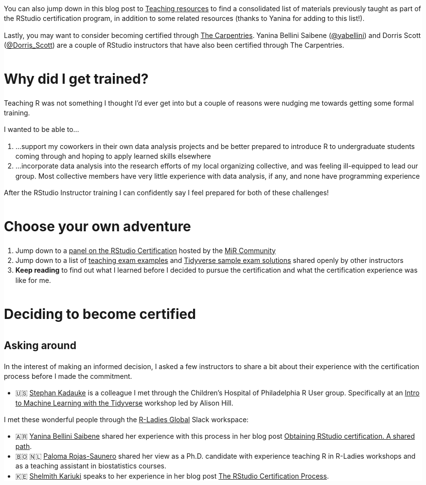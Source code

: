 You can also jump down in this blog post to [Teaching resources](#teaching-resources) to find a consolidated list of materials previously taught as part of the RStudio certification program, in addition to some related resources (thanks to Yanina for adding to this list!).

Lastly, you may want to consider becoming certified through [The Carpentries](https://carpentries.org/blog/2018/07/apply-to-train/). Yanina Bellini Saibene ([@yabellini](https://twitter.com/yabellini)) and Dorris Scott ([@Dorris\_Scott](https://twitter.com/Dorris_Scott)) are a couple of RStudio instructors that have also been certified through The Carpentries.

# Why did I get trained?

Teaching R was not something I thought I’d ever get into but a couple of reasons were nudging me towards getting some formal training.

I wanted to be able to…

1.  …support my coworkers in their own data analysis projects and be better prepared to introduce R to undergraduate students coming through and hoping to apply learned skills elsewhere
2.  …incorporate data analysis into the research efforts of my local organizing collective, and was feeling ill-equipped to lead our group. Most collective members have very little experience with data analysis, if any, and none have programming experience

After the RStudio Instructor training I can confidently say I feel prepared for both of these challenges!

# Choose your own adventure

1.  Jump down to a [panel on the RStudio Certification](#attending-the-mir-panel) hosted by the [MiR Community](https://twitter.com/miR_community)
2.  Jump down to a list of [teaching exam examples](#teaching-exam-examples) and [Tidyverse sample exam solutions](#tidyverse-sample-exam-solutions) shared openly by other instructors
3.  **Keep reading** to find out what I learned before I decided to pursue the certification and what the certification experience was like for me.

# Deciding to become certified

## Asking around

In the interest of making an informed decision, I asked a few instructors to share a bit about their experience with the certification process before I made the commitment.

-   🇺🇸 [Stephan Kadauke](https://education.rstudio.com/trainers/people/kadauke+stephan/) is a colleague I met through the Children’s Hospital of Philadelphia R User group. Specifically at an [Intro to Machine Learning with the Tidyverse](https://alison.rbind.io/post/2020-06-02-tidymodels-virtually/) workshop led by Alison Hill.

I met these wonderful people through the [R-Ladies Global](https://twitter.com/RLadiesGlobal) Slack workspace:

-   🇦🇷 [Yanina Bellini Saibene](https://education.rstudio.com/trainers/people/bellini_saibene+yanina/) shared her experience with this process in her blog post [Obtaining RStudio certification. A shared path](https://yabellini.netlify.app/post/rstudiocertification/).
-   🇧🇴 🇳🇱 [Paloma Rojas-Saunero](https://education.rstudio.com/trainers/people/rojas-saunero+paloma/) shared her view as a Ph.D. candidate with experience teaching R in R-Ladies workshops and as a teaching assistant in biostatistics courses.
-   🇰🇪 [Shelmith Kariuki](https://education.rstudio.com/trainers/people/kariuki+shelmith/) speaks to her experience in her blog post [The RStudio Certification Process](https://shelkariuki.netlify.app/post/certification/).
